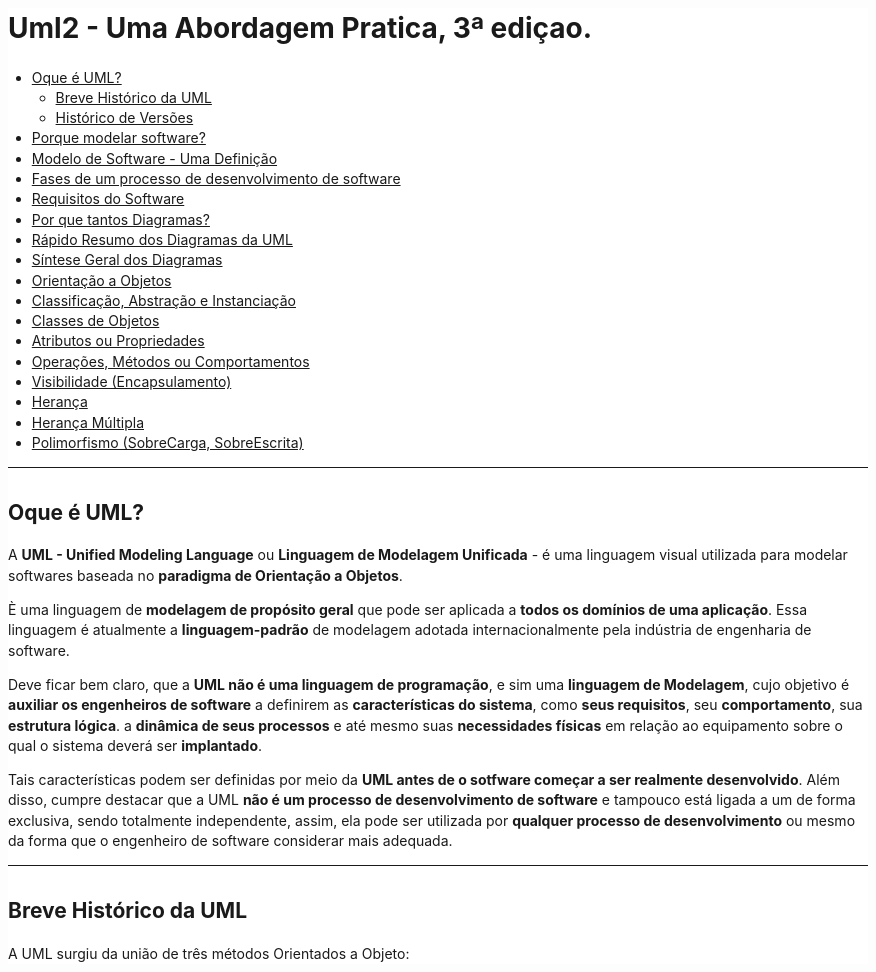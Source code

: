 # Uml2 - Uma Abordagem Pratica, 3ª ediçao.

* [Oque é UML?](#oque-é-uml?)
    - [Breve Histórico da UML](#breve-histórico-da-uml)
    - [Histórico de Versões](#histórico-de-versões)
* [Porque modelar software?](#porque-modelar-software?)
* [Modelo de Software - Uma Definição](#modelo-de-software-uma-definição)
* [Fases de um processo de desenvolvimento de software](#fases-de-um-processo-de-desenvolvimento-de-software)
* [Requisitos do Software](#requisitos-do-software)
* [Por que tantos Diagramas?](#por-que-tantos-diagramas?)
* [Rápido Resumo dos Diagramas da UML](#rápido-resumo-dos-diagramas-da-uml)
* [Síntese Geral dos Diagramas](#síntese-geral-dos-diagramas)
* [Orientação a Objetos](#orientação-a-objetos)
* [Classificação, Abstração e Instanciação](#classificação-abstração-e-instanciação)
* [Classes de Objetos](#classes-de-objetos)
* [Atributos ou Propriedades](#atributos-ou-propriedades)
* [Operações, Métodos ou Comportamentos](#operações-métodos-ou-comportamentos)
* [Visibilidade (Encapsulamento)](#visibilidade-encapsulamento)
* [Herança](#herança)
* [Herança Múltipla](#herança)
* [Polimorfismo (SobreCarga, SobreEscrita)](#polimorfismo-sobrecarga-sobreescrita)

___

## Oque é UML?

A **UML - Unified Modeling Language** ou **Linguagem de Modelagem Unificada** - é uma linguagem visual utilizada para modelar softwares baseada no **paradigma de Orientação a Objetos**.

È uma linguagem de **modelagem de propósito geral** que pode ser aplicada a **todos os domínios de uma aplicação**. Essa linguagem é atualmente a **linguagem-padrão** de modelagem adotada internacionalmente pela indústria de engenharia de software.

Deve ficar bem claro, que a **UML não é uma linguagem de programação**, e sim uma **linguagem de Modelagem**, cujo objetivo é **auxiliar os engenheiros de software** a definirem as **características do sistema**, como **seus requisitos**, seu **comportamento**, sua **estrutura lógica**. a **dinâmica de seus processos** e até mesmo suas **necessidades físicas** em relação ao equipamento sobre o qual o sistema deverá ser **implantado**.

Tais características podem ser definidas por meio da **UML antes de o sotfware começar a ser realmente desenvolvido**. Além disso, cumpre destacar que a UML **não é um processo de desenvolvimento de software** e tampouco está ligada a um de forma exclusiva, sendo totalmente independente, assim, ela pode ser utilizada por **qualquer processo de desenvolvimento** ou mesmo da forma que o engenheiro de software considerar mais adequada.
___

## Breve Histórico da UML

A UML surgiu da união de três métodos Orientados a Objeto: 

